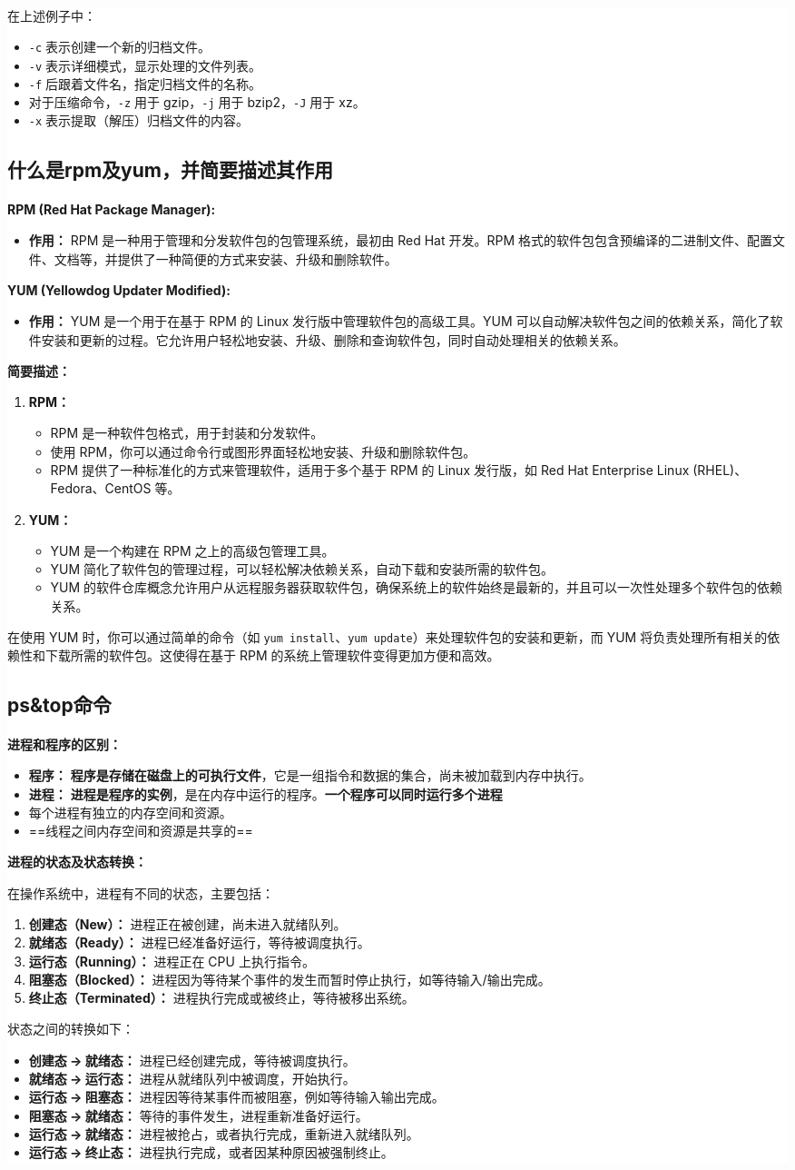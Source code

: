 在上述例子中：
- `-c` 表示创建一个新的归档文件。
- `-v` 表示详细模式，显示处理的文件列表。
- `-f` 后跟着文件名，指定归档文件的名称。
- 对于压缩命令，`-z` 用于 gzip，`-j` 用于 bzip2，`-J` 用于 xz。
- `-x` 表示提取（解压）归档文件的内容。 



## 什么是rpm及yum，并简要描述其作用

**RPM (Red Hat Package Manager):**
- **作用：** RPM 是一种用于管理和分发软件包的包管理系统，最初由 Red Hat 开发。RPM 格式的软件包包含预编译的二进制文件、配置文件、文档等，并提供了一种简便的方式来安装、升级和删除软件。

**YUM (Yellowdog Updater Modified):**
- **作用：** YUM 是一个用于在基于 RPM 的 Linux 发行版中管理软件包的高级工具。YUM 可以自动解决软件包之间的依赖关系，简化了软件安装和更新的过程。它允许用户轻松地安装、升级、删除和查询软件包，同时自动处理相关的依赖关系。

**简要描述：**

1. **RPM：**
   - RPM 是一种软件包格式，用于封装和分发软件。
   - 使用 RPM，你可以通过命令行或图形界面轻松地安装、升级和删除软件包。
   - RPM 提供了一种标准化的方式来管理软件，适用于多个基于 RPM 的 Linux 发行版，如 Red Hat Enterprise Linux (RHEL)、Fedora、CentOS 等。

2. **YUM：**
   - YUM 是一个构建在 RPM 之上的高级包管理工具。
   - YUM 简化了软件包的管理过程，可以轻松解决依赖关系，自动下载和安装所需的软件包。
   - YUM 的软件仓库概念允许用户从远程服务器获取软件包，确保系统上的软件始终是最新的，并且可以一次性处理多个软件包的依赖关系。

在使用 YUM 时，你可以通过简单的命令（如 `yum install`、`yum update`）来处理软件包的安装和更新，而 YUM 将负责处理所有相关的依赖性和下载所需的软件包。这使得在基于 RPM 的系统上管理软件变得更加方便和高效。





## ps&top命令

**进程和程序的区别：**

- **程序：** **程序是存储在磁盘上的可执行文件**，它是一组指令和数据的集合，尚未被加载到内存中执行。
- **进程：** **进程是程序的实例**，是在内存中运行的程序。**一个程序可以同时运行多个进程**
- 每个进程有独立的内存空间和资源。
- ==线程之间内存空间和资源是共享的==

**进程的状态及状态转换：**

在操作系统中，进程有不同的状态，主要包括：

1. **创建态（New）：** 进程正在被创建，尚未进入就绪队列。
2. **就绪态（Ready）：** 进程已经准备好运行，等待被调度执行。
3. **运行态（Running）：** 进程正在 CPU 上执行指令。
4. **阻塞态（Blocked）：** 进程因为等待某个事件的发生而暂时停止执行，如等待输入/输出完成。
5. **终止态（Terminated）：** 进程执行完成或被终止，等待被移出系统。

状态之间的转换如下：
- **创建态 → 就绪态：** 进程已经创建完成，等待被调度执行。
- **就绪态 → 运行态：** 进程从就绪队列中被调度，开始执行。
- **运行态 → 阻塞态：** 进程因等待某事件而被阻塞，例如等待输入输出完成。
- **阻塞态 → 就绪态：** 等待的事件发生，进程重新准备好运行。
- **运行态 → 就绪态：** 进程被抢占，或者执行完成，重新进入就绪队列。
- **运行态 → 终止态：** 进程执行完成，或者因某种原因被强制终止。
